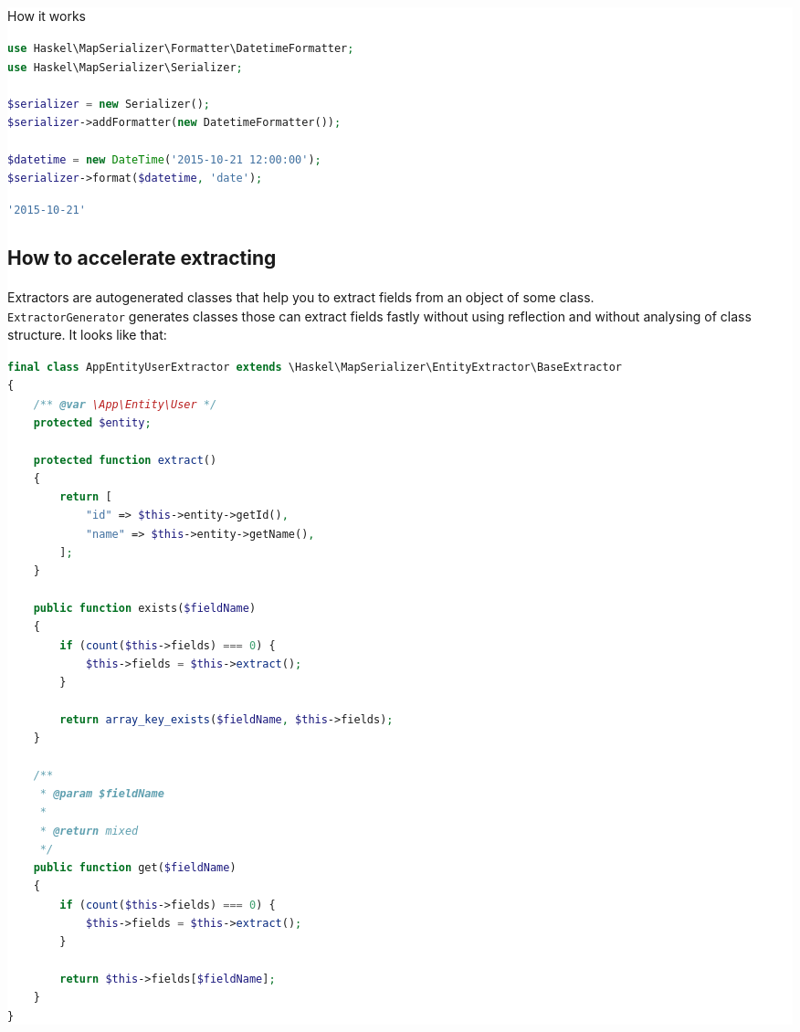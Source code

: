How it works
```php
use Haskel\MapSerializer\Formatter\DatetimeFormatter;
use Haskel\MapSerializer\Serializer;

$serializer = new Serializer();
$serializer->addFormatter(new DatetimeFormatter());

$datetime = new DateTime('2015-10-21 12:00:00');
$serializer->format($datetime, 'date');
```
```javascript
'2015-10-21'
```


## How to accelerate extracting
Extractors are autogenerated classes that help you to extract fields from an object of some class.<br>
`ExtractorGenerator` generates classes those can extract fields fastly without using reflection and without analysing of class structure.
It looks like that:
```php
final class AppEntityUserExtractor extends \Haskel\MapSerializer\EntityExtractor\BaseExtractor
{
    /** @var \App\Entity\User */
    protected $entity;

    protected function extract()
    {
        return [
            "id" => $this->entity->getId(),
            "name" => $this->entity->getName(),
        ];
    }
    
    public function exists($fieldName)
    {
        if (count($this->fields) === 0) {
            $this->fields = $this->extract();
        }

        return array_key_exists($fieldName, $this->fields);
    }

    /**
     * @param $fieldName
     *
     * @return mixed
     */
    public function get($fieldName)
    {
        if (count($this->fields) === 0) {
            $this->fields = $this->extract();
        }

        return $this->fields[$fieldName];
    }
}
```
